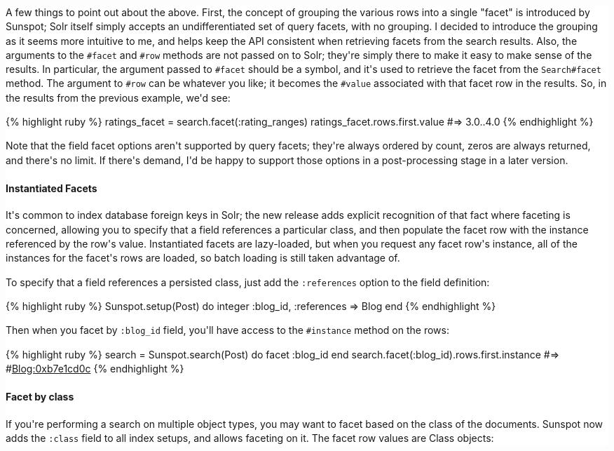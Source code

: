 A few things to point out about the above. First, the concept of grouping the
various rows into a single "facet" is introduced by Sunspot; Solr itself simply
accepts an undifferentiated set of query facets, with no grouping. I decided to
introduce the grouping as it seems more intuitive to me, and helps keep the API
consistent when retrieving facets from the search results. Also, the arguments
to the <code>#facet</code> and <code>#row</code> methods are not passed on to
Solr; they're simply there to make it easy to make sense of the results. In
particular, the argument passed to <code>#facet</code> should be a symbol, and
it's used to retrieve the facet from the <code>Search#facet</code> method. The
argument to <code>#row</code> can be whatever you like; it becomes the
<code>#value</code> associated with that facet row in the results. So, in the
results from the previous example, we'd see:

{% highlight ruby %}
ratings_facet = search.facet(:rating_ranges)
ratings_facet.rows.first.value #=> 3.0..4.0
{% endhighlight %}

Note that the field facet options aren't supported by query facets; they're
always ordered by count, zeros are always returned, and there's no limit. If
there's demand, I'd be happy to support those options in a post-processing
stage in a later version.

#### Instantiated Facets

It's common to index database foreign keys in Solr; the new release adds
explicit recognition of that fact where faceting is concerned, allowing you to
specify that a field references a particular class, and then populate the
facet row with the instance referenced by the row's value. Instantiated facets
are lazy-loaded, but when you request any facet row's instance, all of the
instances for the facet's rows are loaded, so batch loading is still taken
advantage of.

To specify that a field references a persisted class, just add the
<code>:references</code> option to the field definition:

{% highlight ruby %}
Sunspot.setup(Post) do
  integer :blog_id, :references => Blog
end
{% endhighlight %}

Then when you facet by <code>:blog_id</code> field, you'll have access to the
<code>#instance</code> method on the rows:

{% highlight ruby %}
search = Sunspot.search(Post) do
  facet :blog_id
end
search.facet(:blog_id).rows.first.instance #=> #<Blog:0xb7e1cd0c>
{% endhighlight %}

#### Facet by class

If you're performing a search on multiple object types, you may want to facet
based on the class of the documents. Sunspot now adds the <code>:class</code>
field to all index setups, and allows faceting on it. The facet row values are
Class objects:
